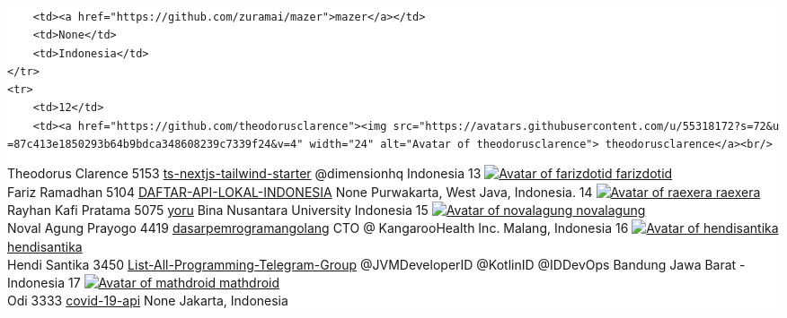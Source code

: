 		<td><a href="https://github.com/zuramai/mazer">mazer</a></td>
		<td>None</td>
		<td>Indonesia</td>
	</tr>
	<tr>
		<td>12</td>
		<td><a href="https://github.com/theodorusclarence"><img src="https://avatars.githubusercontent.com/u/55318172?s=72&u=87c413e1850293b64b9bdca348608239c7339f24&v=4" width="24" alt="Avatar of theodorusclarence"> theodorusclarence</a><br/>
Theodorus Clarence</td>
		<td>5153</td>
		<td><a href="https://github.com/theodorusclarence/ts-nextjs-tailwind-starter">ts-nextjs-tailwind-starter</a></td>
		<td>@dimensionhq</td>
		<td>Indonesia</td>
	</tr>
	<tr>
		<td>13</td>
		<td><a href="https://github.com/farizdotid"><img src="https://avatars.githubusercontent.com/u/17017569?s=72&u=f503c05697f47149b79c0319b72e4c35ccde923a&v=4" width="24" alt="Avatar of farizdotid"> farizdotid</a><br/>
Fariz Ramadhan</td>
		<td>5104</td>
		<td><a href="https://github.com/farizdotid/DAFTAR-API-LOKAL-INDONESIA">DAFTAR-API-LOKAL-INDONESIA</a></td>
		<td>None</td>
		<td>Purwakarta, West Java, Indonesia.</td>
	</tr>
	<tr>
		<td>14</td>
		<td><a href="https://github.com/raexera"><img src="https://avatars.githubusercontent.com/u/93292023?s=72&u=72c988f36ed61ce1103d486844ae1b855e15a51b&v=4" width="24" alt="Avatar of raexera"> raexera</a><br/>
Rayhan Kafi Pratama</td>
		<td>5075</td>
		<td><a href="https://github.com/raexera/yoru">yoru</a></td>
		<td>Bina Nusantara University</td>
		<td>Indonesia</td>
	</tr>
	<tr>
		<td>15</td>
		<td><a href="https://github.com/novalagung"><img src="https://avatars.githubusercontent.com/u/982868?s=72&u=04208e7f78f557ae51456493437dbfd43f4d5185&v=4" width="24" alt="Avatar of novalagung"> novalagung</a><br/>
Noval Agung Prayogo</td>
		<td>4419</td>
		<td><a href="https://github.com/novalagung/dasarpemrogramangolang">dasarpemrogramangolang</a></td>
		<td>CTO @ KangarooHealth Inc.</td>
		<td>Malang, Indonesia</td>
	</tr>
	<tr>
		<td>16</td>
		<td><a href="https://github.com/hendisantika"><img src="https://avatars.githubusercontent.com/u/3713580?s=72&u=85c56f249bb125f09df09701dfe155cb19950426&v=4" width="24" alt="Avatar of hendisantika"> hendisantika</a><br/>
Hendi Santika</td>
		<td>3450</td>
		<td><a href="https://github.com/hendisantika/List-All-Programming-Telegram-Group">List-All-Programming-Telegram-Group</a></td>
		<td>@JVMDeveloperID @KotlinID @IDDevOps </td>
		<td>Bandung Jawa Barat - Indonesia</td>
	</tr>
	<tr>
		<td>17</td>
		<td><a href="https://github.com/mathdroid"><img src="https://avatars.githubusercontent.com/u/3748658?s=72&u=00cfc770bb5af5e8aedcc425bbd9f28ab08fd88b&v=4" width="24" alt="Avatar of mathdroid"> mathdroid</a><br/>
Odi</td>
		<td>3333</td>
		<td><a href="https://github.com/mathdroid/covid-19-api">covid-19-api</a></td>
		<td>None</td>
		<td>Jakarta, Indonesia</td>